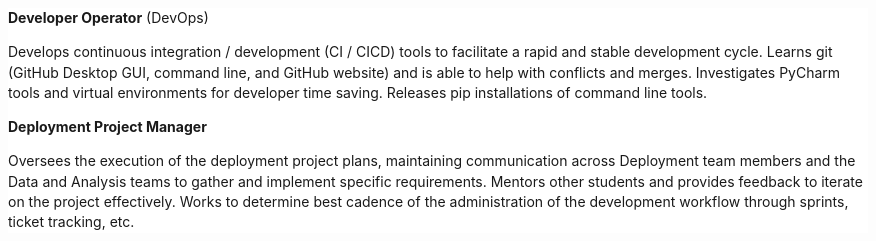 **Developer Operator** (DevOps)

Develops continuous integration / development (CI / CICD) tools to facilitate a rapid and stable development cycle.  Learns git (GitHub Desktop GUI, command line, and GitHub website) and is able to help with conflicts and merges.  Investigates PyCharm tools and virtual environments for developer time saving.  Releases pip installations of command line tools.

**Deployment Project Manager**

Oversees the execution of the deployment project plans, maintaining communication across Deployment team members and the Data and Analysis teams to  gather and implement specific requirements. Mentors other students and provides feedback to iterate on the project effectively. Works to determine best cadence of the administration of the development workflow through sprints, ticket tracking, etc.

